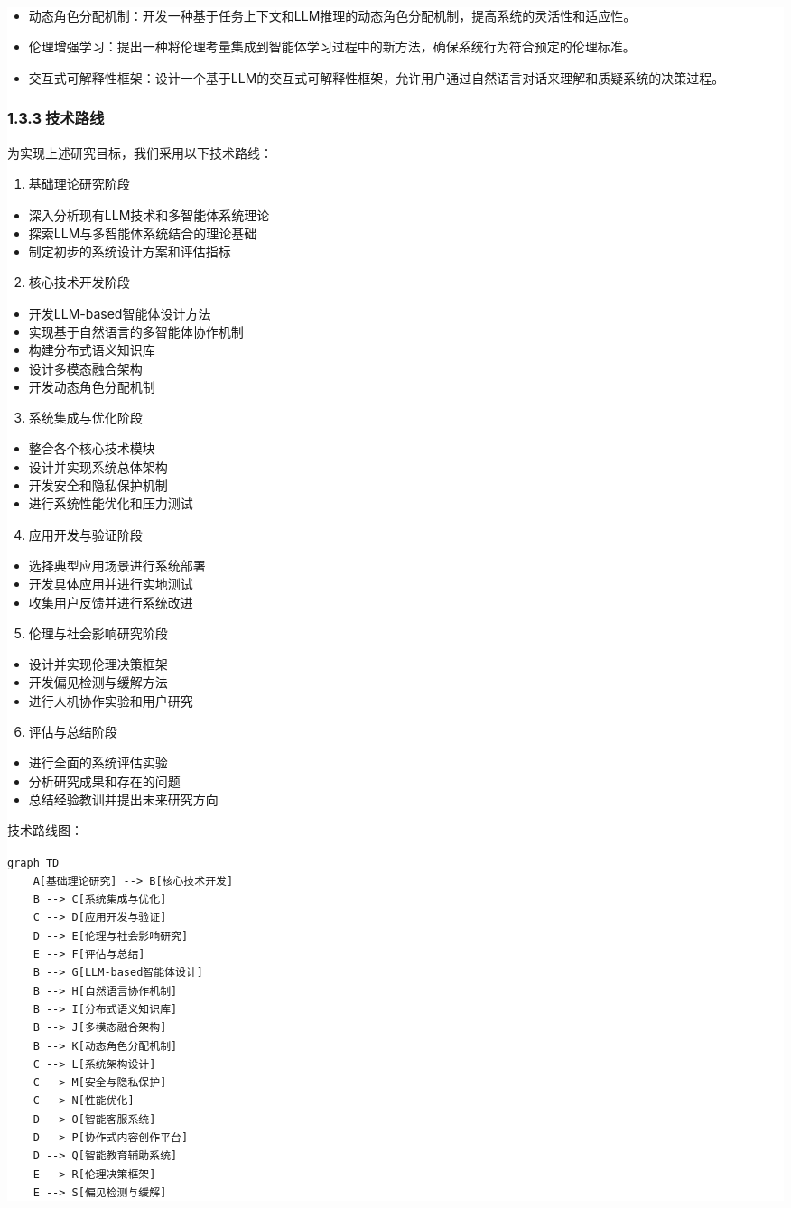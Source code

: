 - 动态角色分配机制：开发一种基于任务上下文和LLM推理的动态角色分配机制，提高系统的灵活性和适应性。

- 伦理增强学习：提出一种将伦理考量集成到智能体学习过程中的新方法，确保系统行为符合预定的伦理标准。

- 交互式可解释性框架：设计一个基于LLM的交互式可解释性框架，允许用户通过自然语言对话来理解和质疑系统的决策过程。

### 1.3.3 技术路线

为实现上述研究目标，我们采用以下技术路线：

1. 基础理论研究阶段

- 深入分析现有LLM技术和多智能体系统理论
- 探索LLM与多智能体系统结合的理论基础
- 制定初步的系统设计方案和评估指标

2. 核心技术开发阶段

- 开发LLM-based智能体设计方法
- 实现基于自然语言的多智能体协作机制
- 构建分布式语义知识库
- 设计多模态融合架构
- 开发动态角色分配机制

3. 系统集成与优化阶段

- 整合各个核心技术模块
- 设计并实现系统总体架构
- 开发安全和隐私保护机制
- 进行系统性能优化和压力测试

4. 应用开发与验证阶段

- 选择典型应用场景进行系统部署
- 开发具体应用并进行实地测试
- 收集用户反馈并进行系统改进

5. 伦理与社会影响研究阶段

- 设计并实现伦理决策框架
- 开发偏见检测与缓解方法
- 进行人机协作实验和用户研究

6. 评估与总结阶段

- 进行全面的系统评估实验
- 分析研究成果和存在的问题
- 总结经验教训并提出未来研究方向

技术路线图：

```mermaid
graph TD
    A[基础理论研究] --> B[核心技术开发]
    B --> C[系统集成与优化]
    C --> D[应用开发与验证]
    D --> E[伦理与社会影响研究]
    E --> F[评估与总结]
    B --> G[LLM-based智能体设计]
    B --> H[自然语言协作机制]
    B --> I[分布式语义知识库]
    B --> J[多模态融合架构]
    B --> K[动态角色分配机制]
    C --> L[系统架构设计]
    C --> M[安全与隐私保护]
    C --> N[性能优化]
    D --> O[智能客服系统]
    D --> P[协作式内容创作平台]
    D --> Q[智能教育辅助系统]
    E --> R[伦理决策框架]
    E --> S[偏见检测与缓解]
```